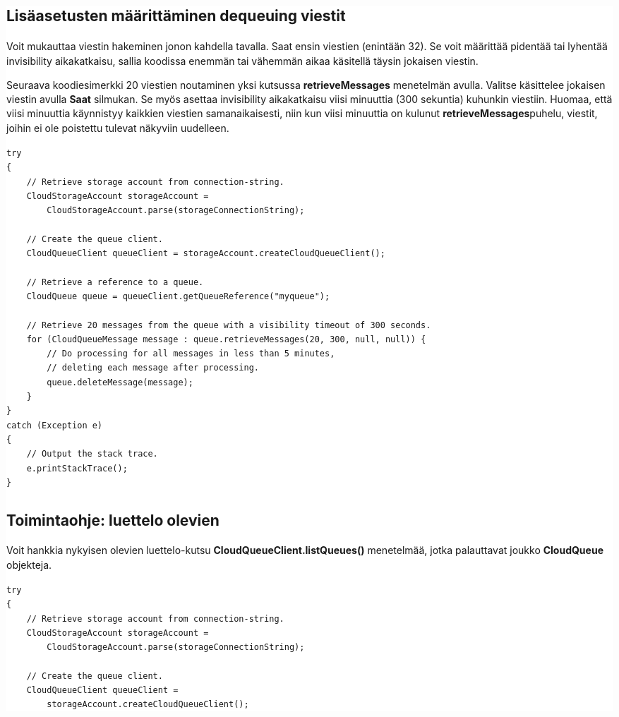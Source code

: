 
## <a name="additional-options-for-dequeuing-messages"></a>Lisäasetusten määrittäminen dequeuing viestit

Voit mukauttaa viestin hakeminen jonon kahdella tavalla. Saat ensin viestien (enintään 32). Se voit määrittää pidentää tai lyhentää invisibility aikakatkaisu, sallia koodissa enemmän tai vähemmän aikaa käsitellä täysin jokaisen viestin.

Seuraava koodiesimerkki 20 viestien noutaminen yksi kutsussa **retrieveMessages** menetelmän avulla. Valitse käsittelee jokaisen viestin avulla **Saat** silmukan. Se myös asettaa invisibility aikakatkaisu viisi minuuttia (300 sekuntia) kuhunkin viestiin. Huomaa, että viisi minuuttia käynnistyy kaikkien viestien samanaikaisesti, niin kun viisi minuuttia on kulunut **retrieveMessages**puhelu, viestit, joihin ei ole poistettu tulevat näkyviin uudelleen.

    try
    {
        // Retrieve storage account from connection-string.
        CloudStorageAccount storageAccount =
            CloudStorageAccount.parse(storageConnectionString);

        // Create the queue client.
        CloudQueueClient queueClient = storageAccount.createCloudQueueClient();

        // Retrieve a reference to a queue.
        CloudQueue queue = queueClient.getQueueReference("myqueue");

        // Retrieve 20 messages from the queue with a visibility timeout of 300 seconds.
        for (CloudQueueMessage message : queue.retrieveMessages(20, 300, null, null)) {
            // Do processing for all messages in less than 5 minutes,
            // deleting each message after processing.
            queue.deleteMessage(message);
        }
    }
    catch (Exception e)
    {
        // Output the stack trace.
        e.printStackTrace();
    }

## <a name="how-to-list-the-queues"></a>Toimintaohje: luettelo olevien

Voit hankkia nykyisen olevien luettelo-kutsu **CloudQueueClient.listQueues()** menetelmää, jotka palauttavat joukko **CloudQueue** objekteja.

    try
    {
        // Retrieve storage account from connection-string.
        CloudStorageAccount storageAccount =
            CloudStorageAccount.parse(storageConnectionString);

        // Create the queue client.
        CloudQueueClient queueClient =
            storageAccount.createCloudQueueClient();
